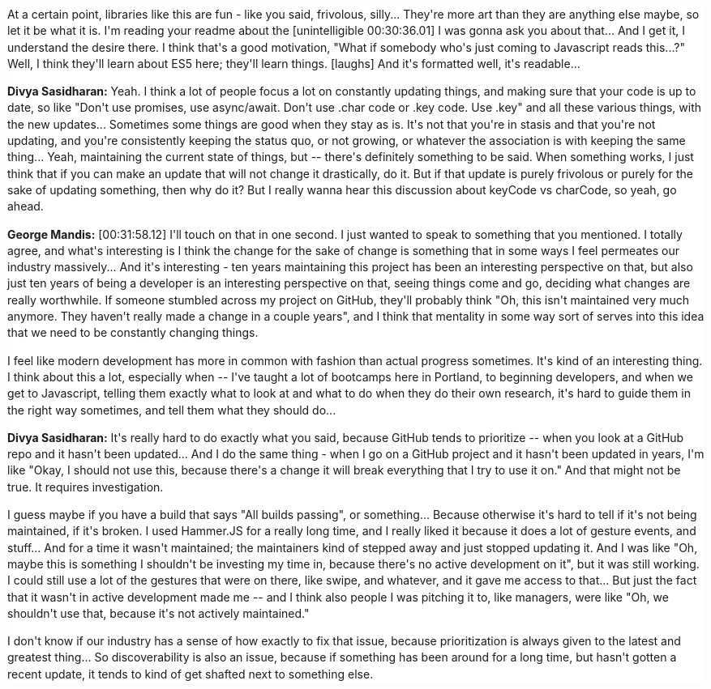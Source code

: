 At a certain point, libraries like this are fun - like you said, frivolous, silly... They're more art than they are anything else maybe, so let it be what it is. I'm reading your readme about the \[unintelligible 00:30:36.01\] I was gonna ask you about that... And I get it, I understand the desire there. I think that's a good motivation, "What if somebody who's just coming to Javascript reads this...?" Well, I think they'll learn about ES5 here; they'll learn things. \[laughs\] And it's formatted well, it's readable...

**Divya Sasidharan:** Yeah. I think a lot of people focus a lot on constantly updating things, and making sure that your code is up to date, so like "Don't use promises, use async/await. Don't use .char code or .key code. Use .key" and all these various things, with the new updates... Sometimes some things are good when they stay as is. It's not that you're in stasis and that you're not updating, and you're consistently keeping the status quo, or not growing, or whatever the association is with keeping the same thing... Yeah, maintaining the current state of things, but -- there's definitely something to be said. When something works, I just think that if you can make an update that will not change it drastically, do it. But if that update is purely frivolous or purely for the sake of updating something, then why do it? But I really wanna hear this discussion about keyCode vs charCode, so yeah, go ahead.

**George Mandis:** \[00:31:58.12\] I'll touch on that in one second. I just wanted to speak to something that you mentioned. I totally agree, and what's interesting is I think the change for the sake of change is something that in some ways I feel permeates our industry massively... And it's interesting - ten years maintaining this project has been an interesting perspective on that, but also just ten years of being a developer is an interesting perspective on that, seeing things come and go, deciding what changes are really worthwhile. If someone stumbled across my project on GitHub, they'll probably think "Oh, this isn't maintained very much anymore. They haven't really made a change in a couple years", and I think that mentality in some way sort of serves into this idea that we need to be constantly changing things.

I feel like modern development has more in common with fashion than actual progress sometimes. It's kind of an interesting thing. I think about this a lot, especially when -- I've taught a lot of bootcamps here in Portland, to beginning developers, and when we get to Javascript, telling them exactly what to look at and what to do when they do their own research, it's hard to guide them in the right way sometimes, and tell them what they should do...

**Divya Sasidharan:** It's really hard to do exactly what you said, because GitHub tends to prioritize -- when you look at a GitHub repo and it hasn't been updated... And I do the same thing - when I go on a GitHub project and it hasn't been updated in years, I'm like "Okay, I should not use this, because there's a change it will break everything that I try to use it on." And that might not be true. It requires investigation.

I guess maybe if you have a build that says "All builds passing", or something... Because otherwise it's hard to tell if it's not being maintained, if it's broken. I used Hammer.JS for a really long time, and I really liked it because it does a lot of gesture events, and stuff... And for a time it wasn't maintained; the maintainers kind of stepped away and just stopped updating it. And I was like "Oh, maybe this is something I shouldn't be investing my time in, because there's no active development on it", but it was still working. I could still use a lot of the gestures that were on there, like swipe, and whatever, and it gave me access to that... But just the fact that it wasn't in active development made me -- and I think also people I was pitching it to, like managers, were like "Oh, we shouldn't use that, because it's not actively maintained."

I don't know if our industry has a sense of how exactly to fix that issue, because prioritization is always given to the latest and greatest thing... So discoverability is also an issue, because if something has been around for a long time, but hasn't gotten a recent update, it tends to kind of get shafted next to something else.
